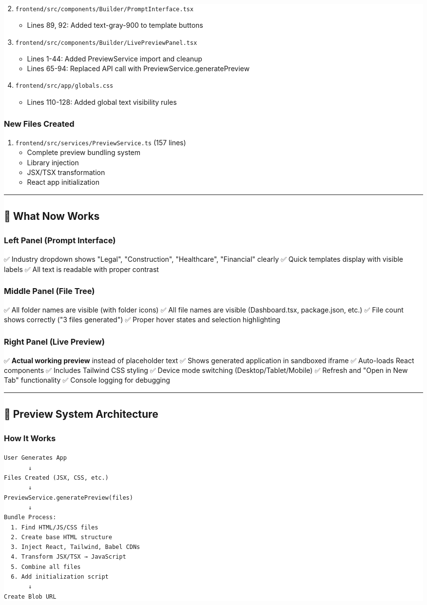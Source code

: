 2. `frontend/src/components/Builder/PromptInterface.tsx`
   - Lines 89, 92: Added text-gray-900 to template buttons

3. `frontend/src/components/Builder/LivePreviewPanel.tsx`
   - Lines 1-44: Added PreviewService import and cleanup
   - Lines 65-94: Replaced API call with PreviewService.generatePreview

4. `frontend/src/app/globals.css`
   - Lines 110-128: Added global text visibility rules

### New Files Created
1. `frontend/src/services/PreviewService.ts` (157 lines)
   - Complete preview bundling system
   - Library injection
   - JSX/TSX transformation
   - React app initialization

---

## 🎯 What Now Works

### Left Panel (Prompt Interface)
✅ Industry dropdown shows "Legal", "Construction", "Healthcare", "Financial" clearly
✅ Quick templates display with visible labels
✅ All text is readable with proper contrast

### Middle Panel (File Tree)
✅ All folder names are visible (with folder icons)
✅ All file names are visible (Dashboard.tsx, package.json, etc.)
✅ File count shows correctly ("3 files generated")
✅ Proper hover states and selection highlighting

### Right Panel (Live Preview)
✅ **Actual working preview** instead of placeholder text
✅ Shows generated application in sandboxed iframe
✅ Auto-loads React components
✅ Includes Tailwind CSS styling
✅ Device mode switching (Desktop/Tablet/Mobile)
✅ Refresh and "Open in New Tab" functionality
✅ Console logging for debugging

---

## 🚀 Preview System Architecture

### How It Works

```
User Generates App
       ↓
Files Created (JSX, CSS, etc.)
       ↓
PreviewService.generatePreview(files)
       ↓
Bundle Process:
  1. Find HTML/JS/CSS files
  2. Create base HTML structure
  3. Inject React, Tailwind, Babel CDNs
  4. Transform JSX/TSX → JavaScript
  5. Combine all files
  6. Add initialization script
       ↓
Create Blob URL
```